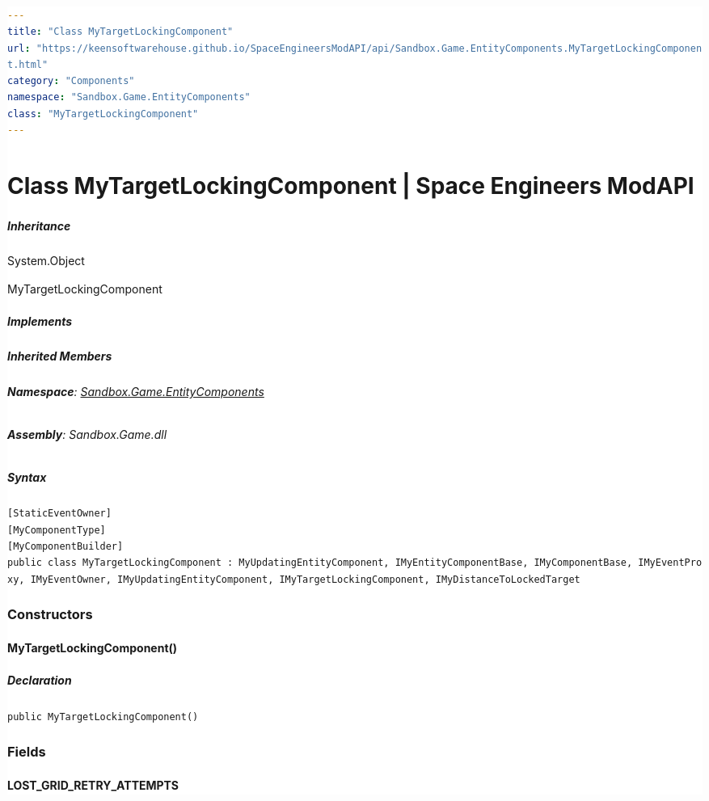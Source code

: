 ```yaml
---
title: "Class MyTargetLockingComponent"
url: "https://keensoftwarehouse.github.io/SpaceEngineersModAPI/api/Sandbox.Game.EntityComponents.MyTargetLockingComponent.html"
category: "Components"
namespace: "Sandbox.Game.EntityComponents"
class: "MyTargetLockingComponent"
---
```


# Class MyTargetLockingComponent | Space Engineers ModAPI

##### Inheritance

System.Object

MyTargetLockingComponent

##### Implements

##### Inherited Members

###### **Namespace**: [Sandbox.Game.EntityComponents](https://keensoftwarehouse.github.io/SpaceEngineersModAPI/api/Sandbox.Game.EntityComponents.html)

###### **Assembly**: Sandbox.Game.dll

##### Syntax

```
[StaticEventOwner]
[MyComponentType]
[MyComponentBuilder]
public class MyTargetLockingComponent : MyUpdatingEntityComponent, IMyEntityComponentBase, IMyComponentBase, IMyEventProxy, IMyEventOwner, IMyUpdatingEntityComponent, IMyTargetLockingComponent, IMyDistanceToLockedTarget
```

### Constructors

#### MyTargetLockingComponent()

##### Declaration

```
public MyTargetLockingComponent()
```

### Fields

#### LOST\_GRID\_RETRY\_ATTEMPTS
